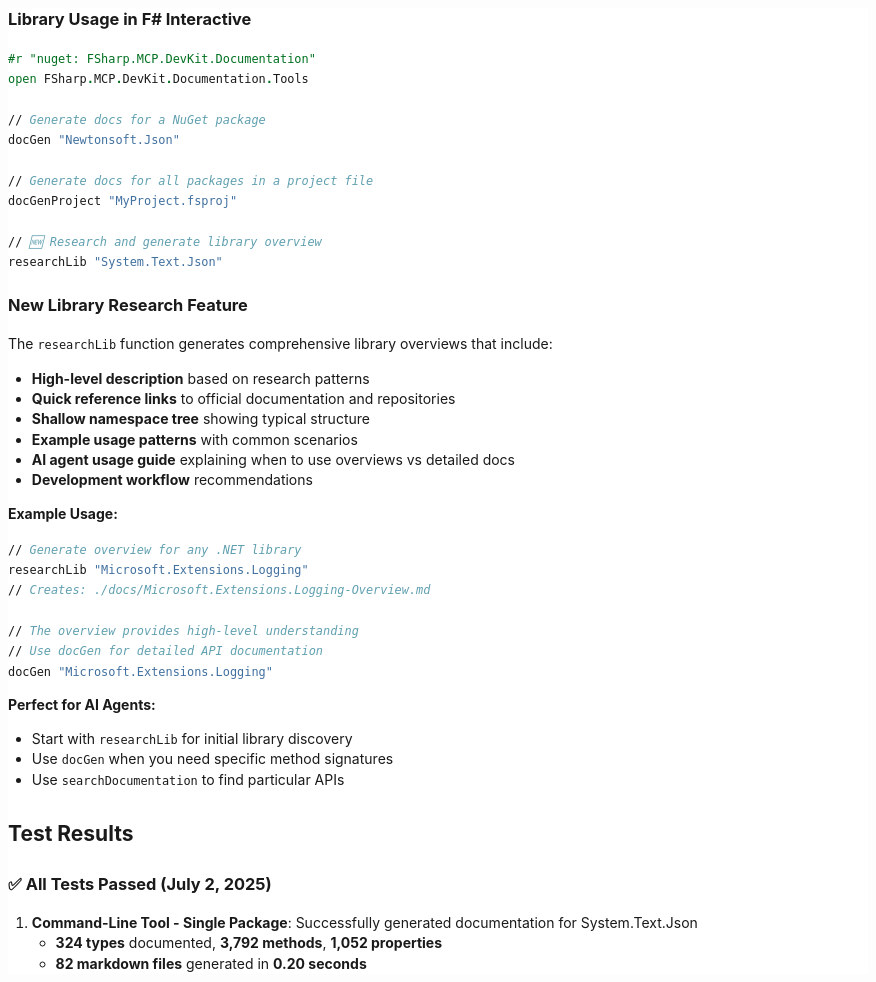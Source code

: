 ### Library Usage in F# Interactive

```fsharp
#r "nuget: FSharp.MCP.DevKit.Documentation"
open FSharp.MCP.DevKit.Documentation.Tools

// Generate docs for a NuGet package
docGen "Newtonsoft.Json"

// Generate docs for all packages in a project file  
docGenProject "MyProject.fsproj"

// 🆕 Research and generate library overview
researchLib "System.Text.Json"
```

### New Library Research Feature

The `researchLib` function generates comprehensive library overviews that include:

- **High-level description** based on research patterns
- **Quick reference links** to official documentation and repositories  
- **Shallow namespace tree** showing typical structure
- **Example usage patterns** with common scenarios
- **AI agent usage guide** explaining when to use overviews vs detailed docs
- **Development workflow** recommendations

**Example Usage:**

```fsharp
// Generate overview for any .NET library
researchLib "Microsoft.Extensions.Logging"
// Creates: ./docs/Microsoft.Extensions.Logging-Overview.md

// The overview provides high-level understanding
// Use docGen for detailed API documentation
docGen "Microsoft.Extensions.Logging"
```

**Perfect for AI Agents:**

- Start with `researchLib` for initial library discovery
- Use `docGen` when you need specific method signatures
- Use `searchDocumentation` to find particular APIs

## Test Results

### ✅ All Tests Passed (July 2, 2025)

1. **Command-Line Tool - Single Package**: Successfully generated documentation for System.Text.Json
   - **324 types** documented, **3,792 methods**, **1,052 properties**
   - **82 markdown files** generated in **0.20 seconds**
